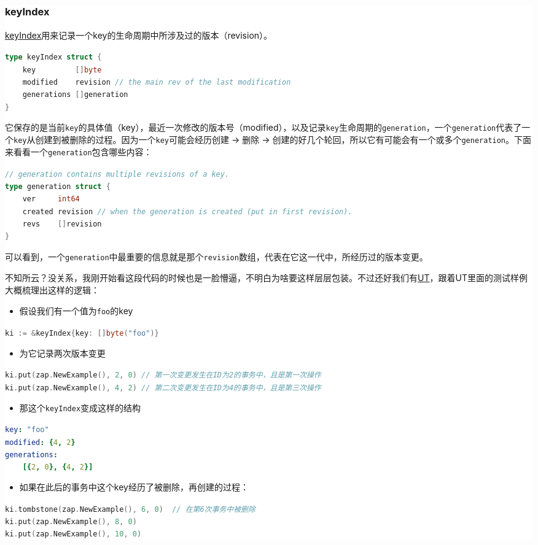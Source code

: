 ### keyIndex

[keyIndex](https://github.com/etcd-io/etcd/blob/v3.3.10/mvcc/key_index.go)用来记录一个key的生命周期中所涉及过的版本（revision）。

```go
type keyIndex struct {
    key         []byte
    modified    revision // the main rev of the last modification
    generations []generation
}
```

它保存的是当前`key`的具体值（key），最近一次修改的版本号（modified），以及记录`key`生命周期的`generation`，一个`generation`代表了一个`key`从创建到被删除的过程。因为一个`key`可能会经历创建 -> 删除 -> 创建的好几个轮回，所以它有可能会有一个或多个`generation`。下面来看看一个`generation`包含哪些内容：

```go
// generation contains multiple revisions of a key.
type generation struct {
    ver     int64
    created revision // when the generation is created (put in first revision).
    revs    []revision
}
```

可以看到，一个`generation`中最重要的信息就是那个`revision`数组，代表在它这一代中，所经历过的版本变更。

不知所云？没关系，我刚开始看这段代码的时候也是一脸懵逼，不明白为啥要这样层层包装。不过还好我们有[UT](https://github.com/etcd-io/etcd/blob/v3.3.10/mvcc/key_index_test.go)，跟着UT里面的测试样例大概梳理出这样的逻辑：

* 假设我们有一个值为`foo`的key

```go
ki := &keyIndex{key: []byte("foo")}
```

* 为它记录两次版本变更

```go
ki.put(zap.NewExample(), 2, 0) // 第一次变更发生在ID为2的事务中，且是第一次操作
ki.put(zap.NewExample(), 4, 2) // 第二次变更发生在ID为4的事务中，且是第三次操作
```

* 那这个`keyIndex`变成这样的结构

```yaml
key: "foo"
modified: {4, 2}
generations:
    [{2, 0}, {4, 2}]
```

* 如果在此后的事务中这个key经历了被删除，再创建的过程：

```go
ki.tombstone(zap.NewExample(), 6, 0)  // 在第6次事务中被删除
ki.put(zap.NewExample(), 8, 0)
ki.put(zap.NewExample(), 10, 0)
```


[^pluggable-backend]: [Meta issue: Pluggable backend #10321](https://github.com/etcd-io/etcd/issues/10321)
[^lichuang]: [etcd存储的实现](https://lichuang.github.io/post/20181125-etcd-server/)
